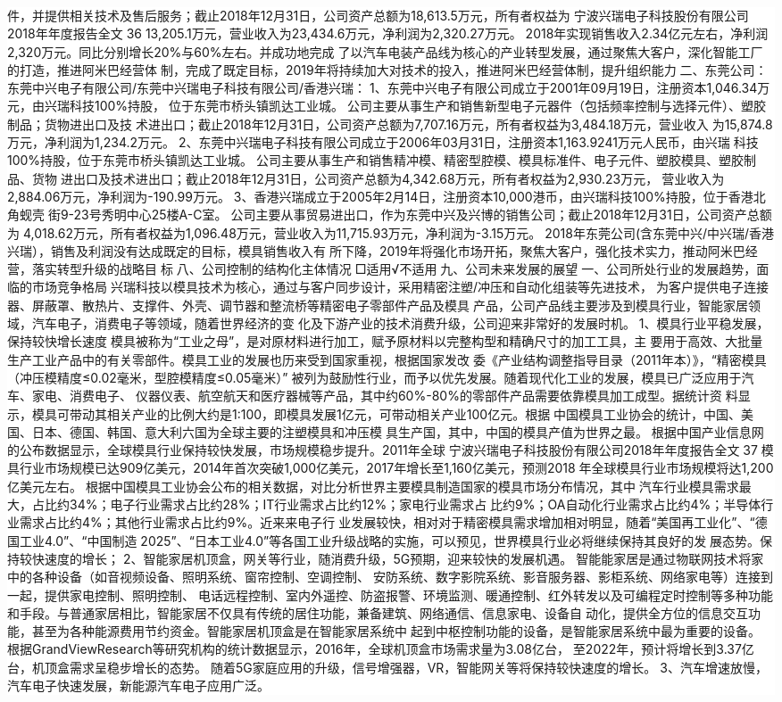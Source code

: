 件，并提供相关技术及售后服务；截止2018年12月31日，公司资产总额为18,613.5万元，所有者权益为
宁波兴瑞电子科技股份有限公司2018年年度报告全文
36
13,205.1万元，营业收入为23,434.6万元，净利润为2,320.27万元。
2018年实现销售收入2.34亿元左右，净利润2,320万元。同比分别增长20%与60%左右。并成功地完成
了以汽车电装产品线为核心的产业转型发展，通过聚焦大客户，深化智能工厂的打造，推进阿米巴经营体
制，完成了既定目标，2019年将持续加大对技术的投入，推进阿米巴经营体制，提升组织能力
二、东莞公司：东莞中兴电子有限公司/东莞中兴瑞电子科技有限公司/香港兴瑞：
1、东莞中兴电子有限公司成立于2001年09月19日，注册资本1,046.34万元，由兴瑞科技100%持股，
位于东莞市桥头镇凯达工业城。
公司主要从事生产和销售新型电子元器件（包括频率控制与选择元件）、塑胶制品；货物进出口及技
术进出口；截止2018年12月31日，公司资产总额为7,707.16万元，所有者权益为3,484.18万元，营业收入
为15,874.8万元，净利润为1,234.2万元。
2、东莞中兴瑞电子科技有限公司成立于2006年03月31日，注册资本1,163.9241万元人民币，由兴瑞
科技100%持股，位于东莞市桥头镇凯达工业城。
公司主要从事生产和销售精冲模、精密型腔模、模具标准件、电子元件、塑胶模具、塑胶制品、货物
进出口及技术进出口；截止2018年12月31日，公司资产总额为4,342.68万元，所有者权益为2,930.23万元，
营业收入为2,884.06万元，净利润为-190.99万元。
3、香港兴瑞成立于2005年2月14日，注册资本10,000港币，由兴瑞科技100%持股，位于香港北角蚬壳
街9-23号秀明中心25楼A-C室。
公司主要从事贸易进出口，作为东莞中兴及兴博的销售公司；截止2018年12月31日，公司资产总额为
4,018.62万元，所有者权益为1,096.48万元，营业收入为11,715.93万元，净利润为-3.15万元。
2018年东莞公司(含东莞中兴/中兴瑞/香港兴瑞），销售及利润没有达成既定的目标，模具销售收入有
所下降，2019年将强化市场开拓，聚焦大客户，强化技术实力，推动阿米巴经营，落实转型升级的战略目
标
八、公司控制的结构化主体情况
□适用√不适用
九、公司未来发展的展望
一、公司所处行业的发展趋势，面临的市场竞争格局
兴瑞科技以模具技术为核心，通过与客户同步设计，采用精密注塑/冲压和自动化组装等先进技术，
为客户提供电子连接器、屏蔽罩、散热片、支撑件、外壳、调节器和整流桥等精密电子零部件产品及模具
产品，公司产品线主要涉及到模具行业，智能家居领域，汽车电子，消费电子等领域，随着世界经济的变
化及下游产业的技术消费升级，公司迎来非常好的发展时机。
1、模具行业平稳发展，保持较快增长速度
模具被称为“工业之母”，是对原材料进行加工，赋予原材料以完整构型和精确尺寸的加工工具，主
要用于高效、大批量生产工业产品中的有关零部件。模具工业的发展也历来受到国家重视，根据国家发改
委《产业结构调整指导目录（2011年本）》，“精密模具（冲压模精度≤0.02毫米，型腔模精度≤0.05毫米）”
被列为鼓励性行业，而予以优先发展。随着现代化工业的发展，模具已广泛应用于汽车、家电、消费电子、
仪器仪表、航空航天和医疗器械等产品，其中约60%-80%的零部件产品需要依靠模具加工成型。据统计资
料显示，模具可带动其相关产业的比例大约是1:100，即模具发展1亿元，可带动相关产业100亿元。根据
中国模具工业协会的统计，中国、美国、日本、德国、韩国、意大利六国为全球主要的注塑模具和冲压模
具生产国，其中，中国的模具产值为世界之最。
根据中国产业信息网的公布数据显示，全球模具行业保持较快发展，市场规模稳步提升。2011年全球
宁波兴瑞电子科技股份有限公司2018年年度报告全文
37
模具行业市场规模已达909亿美元，2014年首次突破1,000亿美元，2017年增长至1,160亿美元，预测2018
年全球模具行业市场规模将达1,200亿美元左右。
根据中国模具工业协会公布的相关数据，对比分析世界主要模具制造国家的模具市场分布情况，其中
汽车行业模具需求最大，占比约34%；电子行业需求占比约28%；IT行业需求占比约12%；家电行业需求占
比约9%；OA自动化行业需求占比约4%；半导体行业需求占比约4%；其他行业需求占比约9%。近来来电子行
业发展较快，相对对于精密模具需求增加相对明显，随着“美国再工业化”、“德国工业4.0”、“中国制造
2025”、“日本工业4.0”等各国工业升级战略的实施，可以预见，世界模具行业必将继续保持其良好的发
展态势。保持较快速度的增长；
2、智能家居机顶盒，网关等行业，随消费升级，5G预期，迎来较快的发展机遇。
智能能家居是通过物联网技术将家中的各种设备（如音视频设备、照明系统、窗帘控制、空调控制、
安防系统、数字影院系统、影音服务器、影柜系统、网络家电等）连接到一起，提供家电控制、照明控制、
电话远程控制、室内外遥控、防盗报警、环境监测、暖通控制、红外转发以及可编程定时控制等多种功能
和手段。与普通家居相比，智能家居不仅具有传统的居住功能，兼备建筑、网络通信、信息家电、设备自
动化，提供全方位的信息交互功能，甚至为各种能源费用节约资金。智能家居机顶盒是在智能家居系统中
起到中枢控制功能的设备，是智能家居系统中最为重要的设备。
根据GrandViewResearch等研究机构的统计数据显示，2016年，全球机顶盒市场需求量为3.08亿台，
至2022年，预计将增长到3.37亿台，机顶盒需求呈稳步增长的态势。
随着5G家庭应用的升级，信号增强器，VR，智能网关等将保持较快速度的增长。
3、汽车增速放慢，汽车电子快速发展，新能源汽车电子应用广泛。